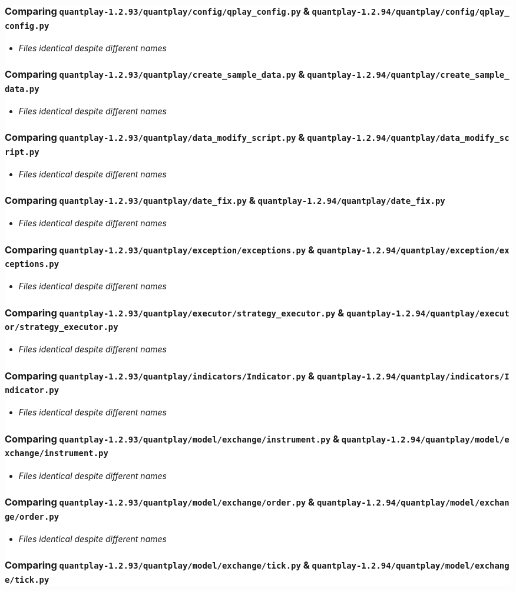 ### Comparing `quantplay-1.2.93/quantplay/config/qplay_config.py` & `quantplay-1.2.94/quantplay/config/qplay_config.py`

 * *Files identical despite different names*

### Comparing `quantplay-1.2.93/quantplay/create_sample_data.py` & `quantplay-1.2.94/quantplay/create_sample_data.py`

 * *Files identical despite different names*

### Comparing `quantplay-1.2.93/quantplay/data_modify_script.py` & `quantplay-1.2.94/quantplay/data_modify_script.py`

 * *Files identical despite different names*

### Comparing `quantplay-1.2.93/quantplay/date_fix.py` & `quantplay-1.2.94/quantplay/date_fix.py`

 * *Files identical despite different names*

### Comparing `quantplay-1.2.93/quantplay/exception/exceptions.py` & `quantplay-1.2.94/quantplay/exception/exceptions.py`

 * *Files identical despite different names*

### Comparing `quantplay-1.2.93/quantplay/executor/strategy_executor.py` & `quantplay-1.2.94/quantplay/executor/strategy_executor.py`

 * *Files identical despite different names*

### Comparing `quantplay-1.2.93/quantplay/indicators/Indicator.py` & `quantplay-1.2.94/quantplay/indicators/Indicator.py`

 * *Files identical despite different names*

### Comparing `quantplay-1.2.93/quantplay/model/exchange/instrument.py` & `quantplay-1.2.94/quantplay/model/exchange/instrument.py`

 * *Files identical despite different names*

### Comparing `quantplay-1.2.93/quantplay/model/exchange/order.py` & `quantplay-1.2.94/quantplay/model/exchange/order.py`

 * *Files identical despite different names*

### Comparing `quantplay-1.2.93/quantplay/model/exchange/tick.py` & `quantplay-1.2.94/quantplay/model/exchange/tick.py`
